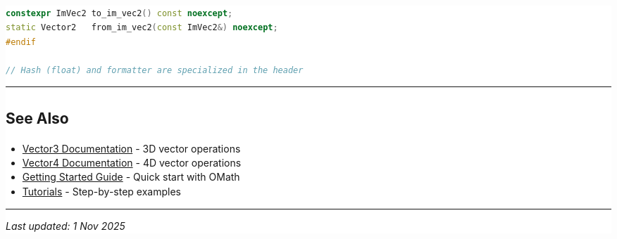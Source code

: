 ```cpp
constexpr ImVec2 to_im_vec2() const noexcept;
static Vector2   from_im_vec2(const ImVec2&) noexcept;
#endif

// Hash (float) and formatter are specialized in the header
```

---

## See Also

- [Vector3 Documentation](vector3.md) - 3D vector operations
- [Vector4 Documentation](vector4.md) - 4D vector operations
- [Getting Started Guide](../getting_started.md) - Quick start with OMath
- [Tutorials](../tutorials.md) - Step-by-step examples

---

*Last updated: 1 Nov 2025*
